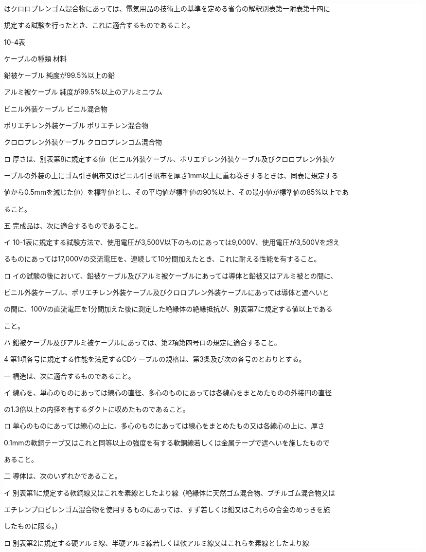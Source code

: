 はクロロプレンゴム混合物にあっては、電気用品の技術上の基準を定める省令の解釈別表第一附表第十四に

規定する試験を行ったとき、これに適合するものであること。

10-4表

ケーブルの種類 材料

鉛被ケーブル 純度が99.5%以上の鉛

アルミ被ケーブル 純度が99.5%以上のアルミニウム

ビニル外装ケーブル ビニル混合物

ポリエチレン外装ケーブル ポリエチレン混合物

クロロプレン外装ケーブル クロロプレンゴム混合物

ロ 厚さは、別表第8に規定する値（ビニル外装ケーブル、ポリエチレン外装ケーブル及びクロロプレン外装ケ

ーブルの外装の上にゴム引き帆布又はビニル引き帆布を厚さ1mm以上に重ね巻きするときは、同表に規定する

値から0.5mmを減じた値）を標準値とし、その平均値が標準値の90%以上、その最小値が標準値の85%以上であ

ること。

五 完成品は、次に適合するものであること。

イ 10-1表に規定する試験方法で、使用電圧が3,500V以下のものにあっては9,000V、使用電圧が3,500Vを超え

るものにあっては17,000Vの交流電圧を、連続して10分間加えたとき、これに耐える性能を有すること。

ロ イの試験の後において、鉛被ケーブル及びアルミ被ケーブルにあっては導体と鉛被又はアルミ被との間に、

ビニル外装ケーブル、ポリエチレン外装ケーブル及びクロロプレン外装ケーブルにあっては導体と遮へいと

の間に、100Vの直流電圧を1分間加えた後に測定した絶縁体の絶縁抵抗が、別表第7に規定する値以上である

こと。

ハ 鉛被ケーブル及びアルミ被ケーブルにあっては、第2項第四号ロの規定に適合すること。

4 第1項各号に規定する性能を満足するCDケーブルの規格は、第3条及び次の各号のとおりとする。

一 構造は、次に適合するものであること。

イ 線心を、単心のものにあっては線心の直径、多心のものにあっては各線心をまとめたものの外接円の直径

の1.3倍以上の内径を有するダクトに収めたものであること。

ロ 単心のものにあっては線心の上に、多心のものにあっては線心をまとめたもの又は各線心の上に、厚さ

0.1mmの軟銅テープ又はこれと同等以上の強度を有する軟銅線若しくは金属テープで遮へいを施したもので

あること。

二 導体は、次のいずれかであること。

イ 別表第1に規定する軟銅線又はこれを素線としたより線（絶縁体に天然ゴム混合物、ブチルゴム混合物又は

エチレンプロピレンゴム混合物を使用するものにあっては、すず若しくは鉛又はこれらの合金のめっきを施

したものに限る。）

ロ 別表第2に規定する硬アルミ線、半硬アルミ線若しくは軟アルミ線又はこれらを素線としたより線
